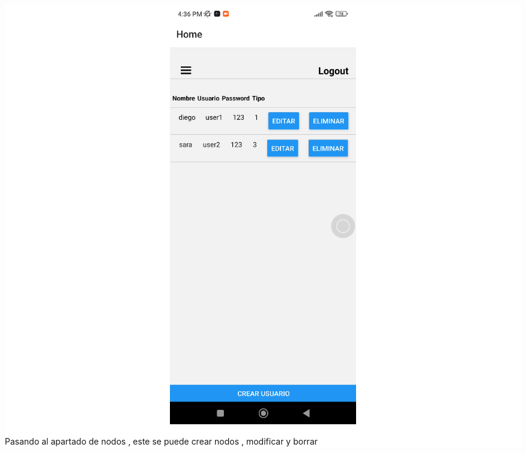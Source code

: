 <p align="center">
  <img src="README-images\usuarioeliminado.png" width="350" height="700" alt="StepLast">
</p>

<p align="justify">
    Pasando al apartado de nodos , este se puede crear nodos , modificar y borrar 
</p>

